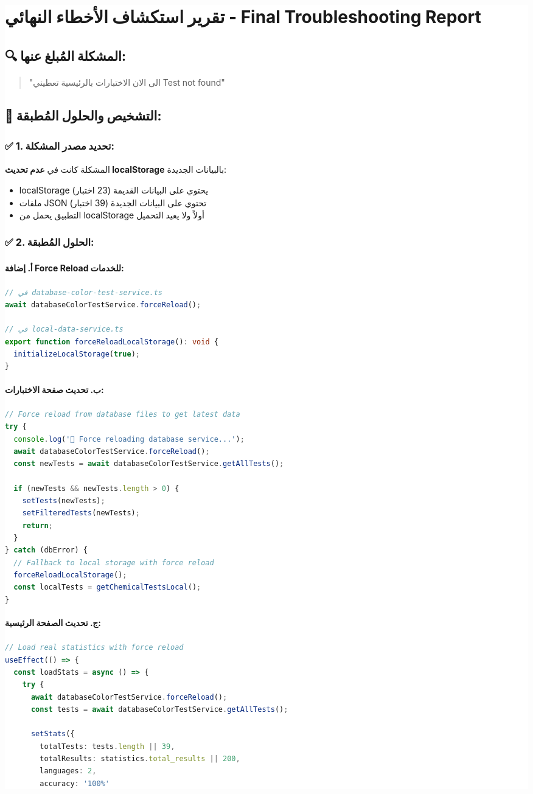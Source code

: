 # تقرير استكشاف الأخطاء النهائي - Final Troubleshooting Report

## 🔍 **المشكلة المُبلغ عنها**:
> "الى الان الاختبارات بالرئيسية تعطيني Test not found"

## 🎯 **التشخيص والحلول المُطبقة**:

### ✅ **1. تحديد مصدر المشكلة**:
المشكلة كانت في **عدم تحديث localStorage** بالبيانات الجديدة:
- localStorage يحتوي على البيانات القديمة (23 اختبار)
- ملفات JSON تحتوي على البيانات الجديدة (39 اختبار)
- التطبيق يحمل من localStorage أولاً ولا يعيد التحميل

### ✅ **2. الحلول المُطبقة**:

#### **أ. إضافة Force Reload للخدمات**:
```typescript
// في database-color-test-service.ts
await databaseColorTestService.forceReload();

// في local-data-service.ts
export function forceReloadLocalStorage(): void {
  initializeLocalStorage(true);
}
```

#### **ب. تحديث صفحة الاختبارات**:
```typescript
// Force reload from database files to get latest data
try {
  console.log('🔄 Force reloading database service...');
  await databaseColorTestService.forceReload();
  const newTests = await databaseColorTestService.getAllTests();
  
  if (newTests && newTests.length > 0) {
    setTests(newTests);
    setFilteredTests(newTests);
    return;
  }
} catch (dbError) {
  // Fallback to local storage with force reload
  forceReloadLocalStorage();
  const localTests = getChemicalTestsLocal();
}
```

#### **ج. تحديث الصفحة الرئيسية**:
```typescript
// Load real statistics with force reload
useEffect(() => {
  const loadStats = async () => {
    try {
      await databaseColorTestService.forceReload();
      const tests = await databaseColorTestService.getAllTests();
      
      setStats({
        totalTests: tests.length || 39,
        totalResults: statistics.total_results || 200,
        languages: 2,
        accuracy: '100%'
```